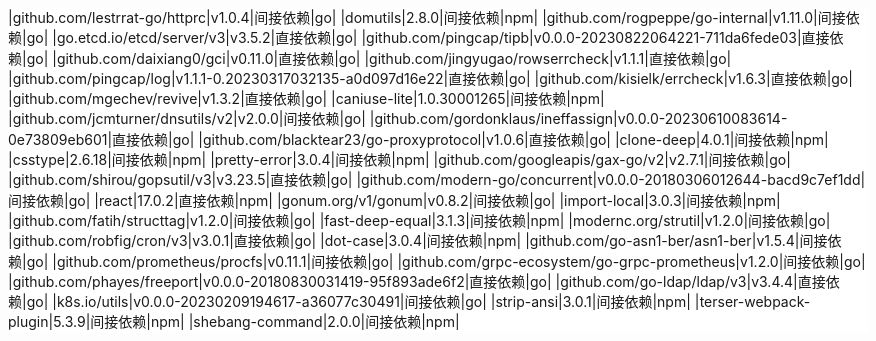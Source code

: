 |github.com/lestrrat-go/httprc|v1.0.4|间接依赖|go|
|domutils|2.8.0|间接依赖|npm|
|github.com/rogpeppe/go-internal|v1.11.0|间接依赖|go|
|go.etcd.io/etcd/server/v3|v3.5.2|直接依赖|go|
|github.com/pingcap/tipb|v0.0.0-20230822064221-711da6fede03|直接依赖|go|
|github.com/daixiang0/gci|v0.11.0|直接依赖|go|
|github.com/jingyugao/rowserrcheck|v1.1.1|直接依赖|go|
|github.com/pingcap/log|v1.1.1-0.20230317032135-a0d097d16e22|直接依赖|go|
|github.com/kisielk/errcheck|v1.6.3|直接依赖|go|
|github.com/mgechev/revive|v1.3.2|直接依赖|go|
|caniuse-lite|1.0.30001265|间接依赖|npm|
|github.com/jcmturner/dnsutils/v2|v2.0.0|间接依赖|go|
|github.com/gordonklaus/ineffassign|v0.0.0-20230610083614-0e73809eb601|直接依赖|go|
|github.com/blacktear23/go-proxyprotocol|v1.0.6|直接依赖|go|
|clone-deep|4.0.1|间接依赖|npm|
|csstype|2.6.18|间接依赖|npm|
|pretty-error|3.0.4|间接依赖|npm|
|github.com/googleapis/gax-go/v2|v2.7.1|间接依赖|go|
|github.com/shirou/gopsutil/v3|v3.23.5|直接依赖|go|
|github.com/modern-go/concurrent|v0.0.0-20180306012644-bacd9c7ef1dd|间接依赖|go|
|react|17.0.2|直接依赖|npm|
|gonum.org/v1/gonum|v0.8.2|间接依赖|go|
|import-local|3.0.3|间接依赖|npm|
|github.com/fatih/structtag|v1.2.0|间接依赖|go|
|fast-deep-equal|3.1.3|间接依赖|npm|
|modernc.org/strutil|v1.2.0|间接依赖|go|
|github.com/robfig/cron/v3|v3.0.1|直接依赖|go|
|dot-case|3.0.4|间接依赖|npm|
|github.com/go-asn1-ber/asn1-ber|v1.5.4|间接依赖|go|
|github.com/prometheus/procfs|v0.11.1|间接依赖|go|
|github.com/grpc-ecosystem/go-grpc-prometheus|v1.2.0|间接依赖|go|
|github.com/phayes/freeport|v0.0.0-20180830031419-95f893ade6f2|直接依赖|go|
|github.com/go-ldap/ldap/v3|v3.4.4|直接依赖|go|
|k8s.io/utils|v0.0.0-20230209194617-a36077c30491|间接依赖|go|
|strip-ansi|3.0.1|间接依赖|npm|
|terser-webpack-plugin|5.3.9|间接依赖|npm|
|shebang-command|2.0.0|间接依赖|npm|